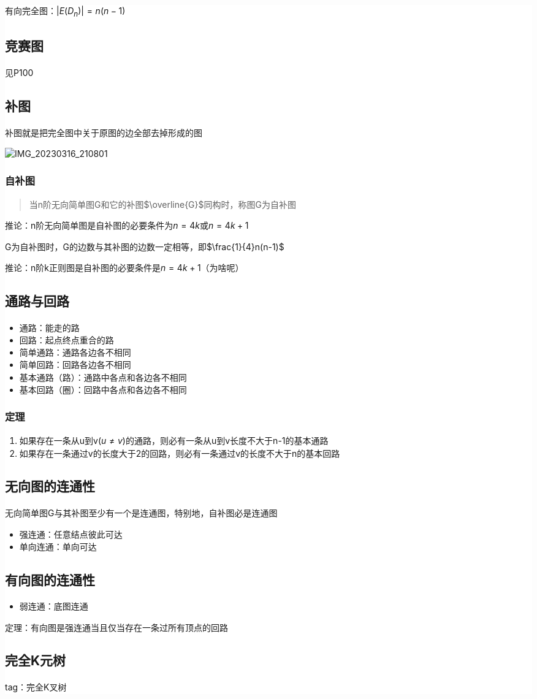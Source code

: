 有向完全图：$|E(D_n)|=n(n-1)$

## 竞赛图

见P100

## 补图

补图就是把完全图中关于原图的边全部去掉形成的图

​![IMG_20230316_210801](assets/IMG_20230316_210801-20230323195911-gnwgcfv.jpg)​

### 自补图

> 当n阶无向简单图G和它的补图$\overline{G}$同构时，称图G为自补图

推论：n阶无向简单图是自补图的必要条件为$n=4k$或$n=4k+1$

G为自补图时，G的边数与其补图的边数一定相等，即$\frac{1}{4}n(n-1)$  

推论：n阶k正则图是自补图的必要条件是$n=4k+1$（为啥呢）

## 通路与回路

* 通路：能走的路
* 回路：起点终点重合的路
* 简单通路：通路各边各不相同
* 简单回路：回路各边各不相同
* 基本通路（路）：通路中各点和各边各不相同
* 基本回路（圈）：回路中各点和各边各不相同

### 定理

1. 如果存在一条从u到v($u \ne v$)的通路，则必有一条从u到v长度不大于n-1的基本通路
2. 如果存在一条通过v的长度大于2的回路，则必有一条通过v的长度不大于n的基本回路

## 无向图的连通性

无向简单图G与其补图至少有一个是连通图，特别地，自补图必是连通图

* 强连通：任意结点彼此可达
* 单向连通：单向可达

## 有向图的连通性

* 弱连通：底图连通

定理：有向图是强连通当且仅当存在一条过所有顶点的回路

## 完全K元树

tag：完全K叉树
